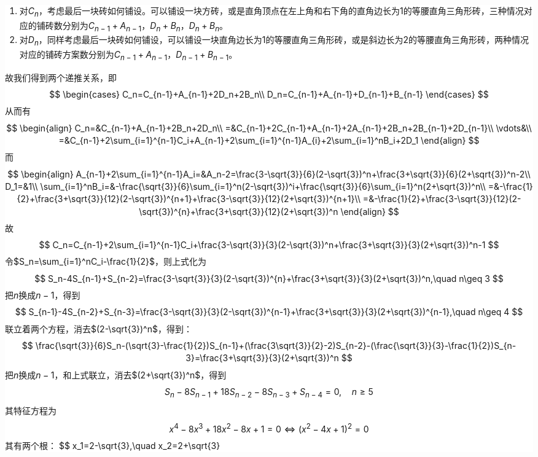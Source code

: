 1. 对$C_n$​，考虑最后一块砖如何铺设。可以铺设一块方砖，或是直角顶点在左上角和右下角的直角边长为1的等腰直角三角形砖，三种情况对应的铺砖数分别为$C_{n-1}+A_{n-1}$，$D_n+B_n$，$D_n+B_n$。
2. 对$D_n$，同样考虑最后一块砖如何铺设，可以铺设一块直角边长为1的等腰直角三角形砖，或是斜边长为2的等腰直角三角形砖，两种情况对应的铺砖方案数分别为$C_{n-1}+A_{n-1}$，$D_{n-1}+B_{n-1}$。

故我们得到两个递推关系，即
$$
\begin{cases}
C_n=C_{n-1}+A_{n-1}+2D_n+2B_n\\
D_n=C_{n-1}+A_{n-1}+D_{n-1}+B_{n-1}
\end{cases}
$$
从而有
$$
\begin{align}
C_n=&C_{n-1}+A_{n-1}+2B_n+2D_n\\
=&C_{n-1}+2C_{n-1}+A_{n-1}+2A_{n-1}+2B_n+2B_{n-1}+2D_{n-1}\\
\vdots&\\
=&C_{n-1}+2\sum_{i=1}^{n-1}C_i+A_{n-1}+2\sum_{i=1}^{n-1}A_{i}+2\sum_{i=1}^nB_i+2D_1
\end{align}
$$
而
$$
\begin{align}
A_{n-1}+2\sum_{i=1}^{n-1}A_i=&A_n-2=\frac{3-\sqrt{3}}{6}(2-\sqrt{3})^n+\frac{3+\sqrt{3}}{6}(2+\sqrt{3})^n-2\\
D_1=&1\\
\sum_{i=1}^nB_i=&-\frac{\sqrt{3}}{6}\sum_{i=1}^n(2-\sqrt{3})^i+\frac{\sqrt{3}}{6}\sum_{i=1}^n(2+\sqrt{3})^n\\
=&-\frac{1}{2}+\frac{3+\sqrt{3}}{12}(2-\sqrt{3})^{n+1}+\frac{3-\sqrt{3}}{12}(2+\sqrt{3})^{n+1}\\
=&-\frac{1}{2}+\frac{3-\sqrt{3}}{12}(2-\sqrt{3})^{n}+\frac{3+\sqrt{3}}{12}(2+\sqrt{3})^n
\end{align}
$$
故
$$
C_n=C_{n-1}+2\sum_{i=1}^{n-1}C_i+\frac{3-\sqrt{3}}{3}(2-\sqrt{3})^n+\frac{3+\sqrt{3}}{3}(2+\sqrt{3})^n-1
$$
令$S_n=\sum_{i=1}^nC_i-\frac{1}{2}$，则上式化为
$$
S_n-4S_{n-1}+S_{n-2}=\frac{3-\sqrt{3}}{3}(2-\sqrt{3})^{n}+\frac{3+\sqrt{3}}{3}(2+\sqrt{3})^n,\quad n\geq 3
$$
把$n$换成$n-1$，得到
$$
S_{n-1}-4S_{n-2}+S_{n-3}=\frac{3-\sqrt{3}}{3}(2-\sqrt{3})^{n-1}+\frac{3+\sqrt{3}}{3}(2+\sqrt{3})^{n-1},\quad n\geq 4
$$
联立着两个方程，消去$(2-\sqrt{3})^n$，得到：
$$
\frac{\sqrt{3}}{6}S_n-(\sqrt{3}-\frac{1}{2})S_{n-1}+(\frac{3\sqrt{3}}{2}-2)S_{n-2}-(\frac{\sqrt{3}}{3}-\frac{1}{2})S_{n-3}=\frac{3+\sqrt{3}}{3}(2+\sqrt{3})^n
$$
把$n$换成$n-1$，和上式联立，消去$(2+\sqrt{3})^n$，得到
$$
S_n-8S_{n-1}+18S_{n-2}-8S_{n-3}+S_{n-4}=0,\quad n\geq 5
$$
其特征方程为
$$
x^4-8x^3+18x^2-8x+1=0\Longleftrightarrow (x^2-4x+1)^2=0
$$
其有两个根：
$$
x_1=2-\sqrt{3},\quad x_2=2+\sqrt{3}